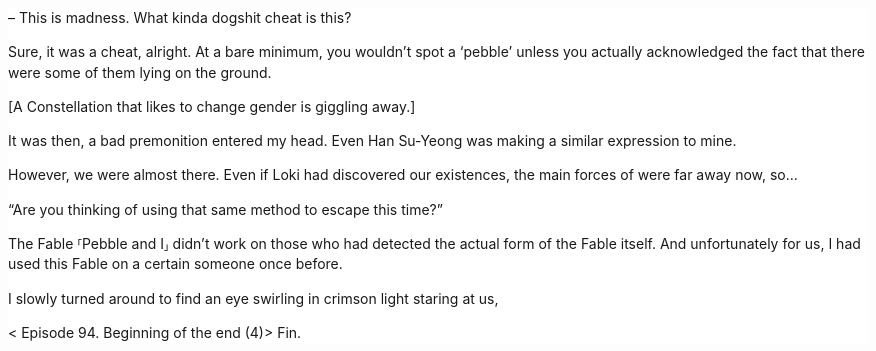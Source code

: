 – This is madness. What kinda dogshit cheat is this?

Sure, it was a cheat, alright. At a bare minimum, you wouldn’t spot a ‘pebble’ unless you actually acknowledged the fact that there were some of them lying on the ground.

[A Constellation that likes to change gender is giggling away.]

It was then, a bad premonition entered my head. Even Han Su-Yeong was making a similar expression to mine.

However, we were almost there. Even if Loki had discovered our existences, the main forces of <Asgard> were far away now, so…

“Are you thinking of using that same method to escape this time?”

The Fable ⸢Pebble and I⸥ didn’t work on those who had detected the actual form of the Fable itself. And unfortunately for us, I had used this Fable on a certain someone once before.

I slowly turned around to find an eye swirling in crimson light staring at us,

< Episode 94. Beginning of the end (4)> Fin.
